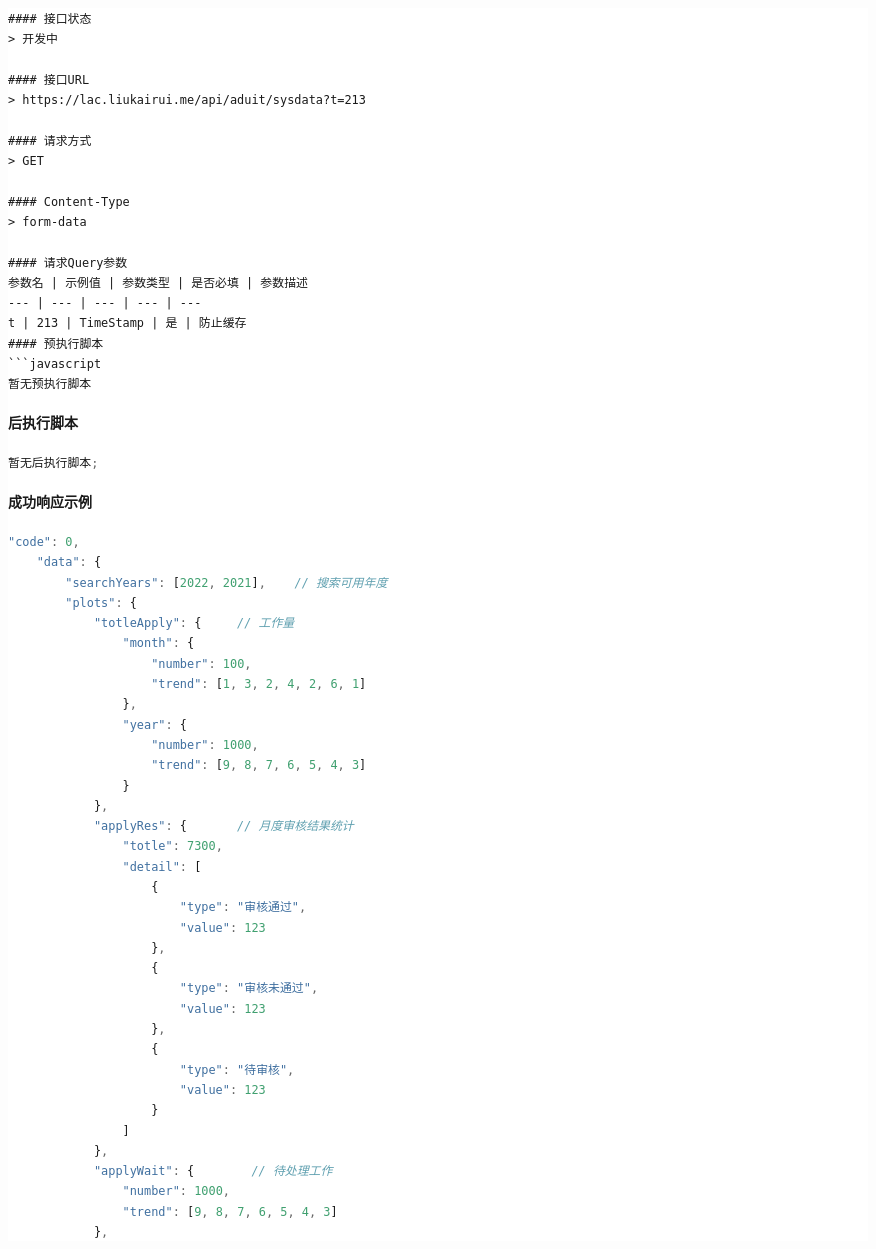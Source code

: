 ````
#### 接口状态
> 开发中

#### 接口URL
> https://lac.liukairui.me/api/aduit/sysdata?t=213

#### 请求方式
> GET

#### Content-Type
> form-data

#### 请求Query参数
参数名 | 示例值 | 参数类型 | 是否必填 | 参数描述
--- | --- | --- | --- | ---
t | 213 | TimeStamp | 是 | 防止缓存
#### 预执行脚本
```javascript
暂无预执行脚本
````

#### 后执行脚本

```javascript
暂无后执行脚本;
```

#### 成功响应示例

```javascript
"code": 0,
    "data": {
    	"searchYears": [2022, 2021],    // 搜索可用年度
    	"plots": {
    		"totleApply": {     // 工作量
    			"month": {
    				"number": 100,
    				"trend": [1, 3, 2, 4, 2, 6, 1]
    			},
    			"year": {
    				"number": 1000,
    				"trend": [9, 8, 7, 6, 5, 4, 3]
    			}
    		},
    		"applyRes": {       // 月度审核结果统计
    			"totle": 7300,
    			"detail": [
    				{
    					"type": "审核通过",
    					"value": 123
    				},
    				{
    					"type": "审核未通过",
    					"value": 123
    				},
    				{
    					"type": "待审核",
    					"value": 123
    				}
    			]
    		},
    		"applyWait": {        // 待处理工作
    			"number": 1000,
    			"trend": [9, 8, 7, 6, 5, 4, 3]
    		},
```